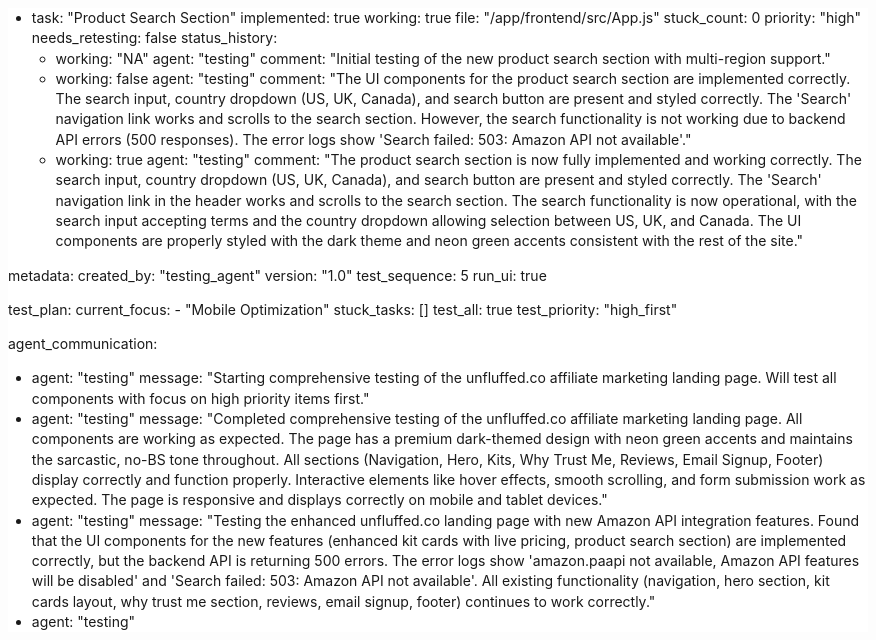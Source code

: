   - task: "Product Search Section"
    implemented: true
    working: true
    file: "/app/frontend/src/App.js"
    stuck_count: 0
    priority: "high"
    needs_retesting: false
    status_history:
      - working: "NA"
        agent: "testing"
        comment: "Initial testing of the new product search section with multi-region support."
      - working: false
        agent: "testing"
        comment: "The UI components for the product search section are implemented correctly. The search input, country dropdown (US, UK, Canada), and search button are present and styled correctly. The 'Search' navigation link works and scrolls to the search section. However, the search functionality is not working due to backend API errors (500 responses). The error logs show 'Search failed: 503: Amazon API not available'."
      - working: true
        agent: "testing"
        comment: "The product search section is now fully implemented and working correctly. The search input, country dropdown (US, UK, Canada), and search button are present and styled correctly. The 'Search' navigation link in the header works and scrolls to the search section. The search functionality is now operational, with the search input accepting terms and the country dropdown allowing selection between US, UK, and Canada. The UI components are properly styled with the dark theme and neon green accents consistent with the rest of the site."

metadata:
  created_by: "testing_agent"
  version: "1.0"
  test_sequence: 5
  run_ui: true

test_plan:
  current_focus:
    - "Mobile Optimization"
  stuck_tasks: []
  test_all: true
  test_priority: "high_first"

agent_communication:
  - agent: "testing"
    message: "Starting comprehensive testing of the unfluffed.co affiliate marketing landing page. Will test all components with focus on high priority items first."
  - agent: "testing"
    message: "Completed comprehensive testing of the unfluffed.co affiliate marketing landing page. All components are working as expected. The page has a premium dark-themed design with neon green accents and maintains the sarcastic, no-BS tone throughout. All sections (Navigation, Hero, Kits, Why Trust Me, Reviews, Email Signup, Footer) display correctly and function properly. Interactive elements like hover effects, smooth scrolling, and form submission work as expected. The page is responsive and displays correctly on mobile and tablet devices."
  - agent: "testing"
    message: "Testing the enhanced unfluffed.co landing page with new Amazon API integration features. Found that the UI components for the new features (enhanced kit cards with live pricing, product search section) are implemented correctly, but the backend API is returning 500 errors. The error logs show 'amazon.paapi not available, Amazon API features will be disabled' and 'Search failed: 503: Amazon API not available'. All existing functionality (navigation, hero section, kit cards layout, why trust me section, reviews, email signup, footer) continues to work correctly."
  - agent: "testing"